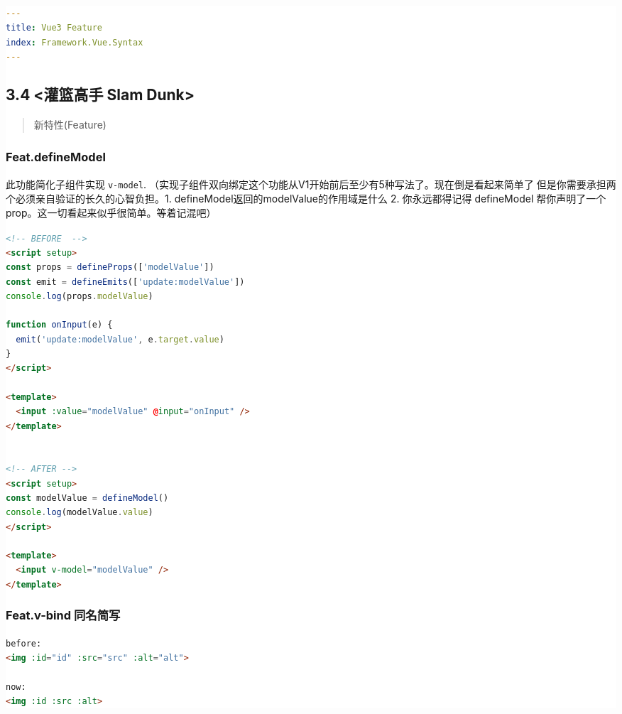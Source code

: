 ```yaml
---
title: Vue3 Feature
index: Framework.Vue.Syntax
---
```




## 3.4 <灌篮高手 Slam Dunk>

> 新特性(Feature)

### Feat.defineModel

此功能简化子组件实现 `v-model`. （实现子组件双向绑定这个功能从V1开始前后至少有5种写法了。现在倒是看起来简单了 但是你需要承担两个必须亲自验证的长久的心智负担。1. defineModel返回的modelValue的作用域是什么 2. 你永远都得记得 defineModel 帮你声明了一个prop。这一切看起来似乎很简单。等着记混吧）

```html
<!-- BEFORE  -->
<script setup>
const props = defineProps(['modelValue'])
const emit = defineEmits(['update:modelValue'])
console.log(props.modelValue)

function onInput(e) {
  emit('update:modelValue', e.target.value)
}
</script>

<template>
  <input :value="modelValue" @input="onInput" />
</template>


<!-- AFTER -->
<script setup>
const modelValue = defineModel()
console.log(modelValue.value)
</script>

<template>
  <input v-model="modelValue" />
</template>
```

### Feat.v-bind 同名简写

``` html
before:
<img :id="id" :src="src" :alt="alt">

now:
<img :id :src :alt>

```
